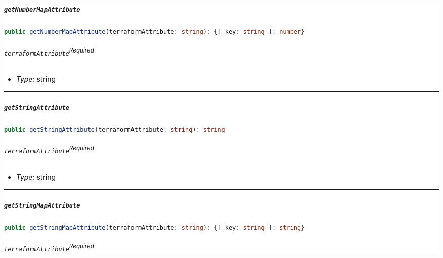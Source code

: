 ##### `getNumberMapAttribute` <a name="getNumberMapAttribute" id="rhizo-co-terraform-provider-oci.osManagementHubManagementStationSynchronizeMirrorsManagement.OsManagementHubManagementStationSynchronizeMirrorsManagementTimeoutsOutputReference.getNumberMapAttribute"></a>

```typescript
public getNumberMapAttribute(terraformAttribute: string): {[ key: string ]: number}
```

###### `terraformAttribute`<sup>Required</sup> <a name="terraformAttribute" id="rhizo-co-terraform-provider-oci.osManagementHubManagementStationSynchronizeMirrorsManagement.OsManagementHubManagementStationSynchronizeMirrorsManagementTimeoutsOutputReference.getNumberMapAttribute.parameter.terraformAttribute"></a>

- *Type:* string

---

##### `getStringAttribute` <a name="getStringAttribute" id="rhizo-co-terraform-provider-oci.osManagementHubManagementStationSynchronizeMirrorsManagement.OsManagementHubManagementStationSynchronizeMirrorsManagementTimeoutsOutputReference.getStringAttribute"></a>

```typescript
public getStringAttribute(terraformAttribute: string): string
```

###### `terraformAttribute`<sup>Required</sup> <a name="terraformAttribute" id="rhizo-co-terraform-provider-oci.osManagementHubManagementStationSynchronizeMirrorsManagement.OsManagementHubManagementStationSynchronizeMirrorsManagementTimeoutsOutputReference.getStringAttribute.parameter.terraformAttribute"></a>

- *Type:* string

---

##### `getStringMapAttribute` <a name="getStringMapAttribute" id="rhizo-co-terraform-provider-oci.osManagementHubManagementStationSynchronizeMirrorsManagement.OsManagementHubManagementStationSynchronizeMirrorsManagementTimeoutsOutputReference.getStringMapAttribute"></a>

```typescript
public getStringMapAttribute(terraformAttribute: string): {[ key: string ]: string}
```

###### `terraformAttribute`<sup>Required</sup> <a name="terraformAttribute" id="rhizo-co-terraform-provider-oci.osManagementHubManagementStationSynchronizeMirrorsManagement.OsManagementHubManagementStationSynchronizeMirrorsManagementTimeoutsOutputReference.getStringMapAttribute.parameter.terraformAttribute"></a>
